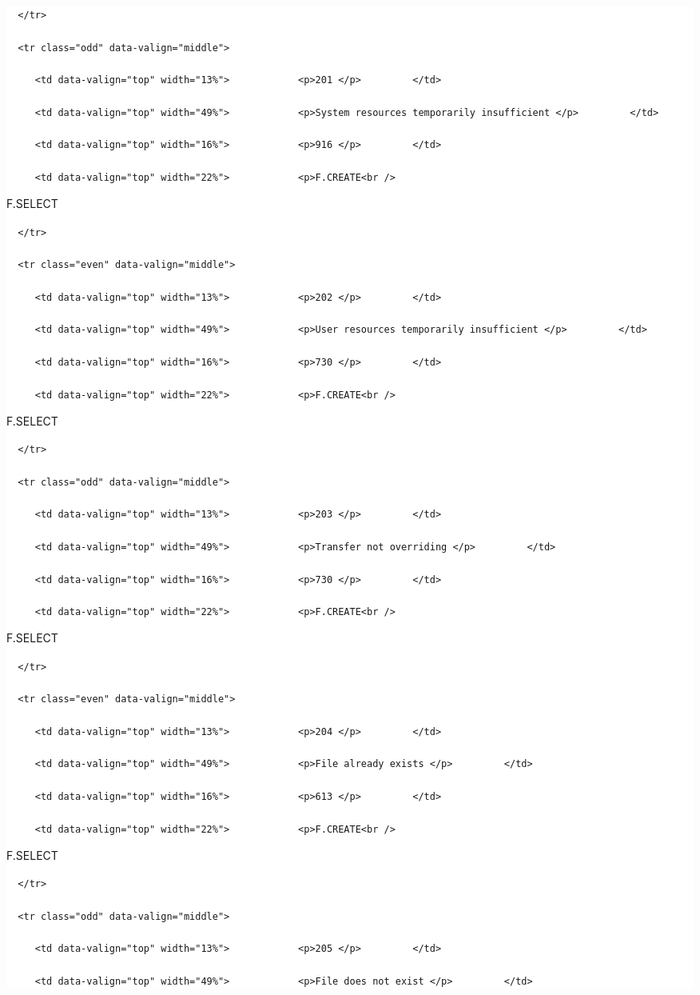       </tr>

      <tr class="odd" data-valign="middle">

         <td data-valign="top" width="13%">            <p>201 </p>         </td>

         <td data-valign="top" width="49%">            <p>System resources temporarily insufficient </p>         </td>

         <td data-valign="top" width="16%">            <p>916 </p>         </td>

         <td data-valign="top" width="22%">            <p>F.CREATE<br />

F.SELECT </p>         </td>

      </tr>

      <tr class="even" data-valign="middle">

         <td data-valign="top" width="13%">            <p>202 </p>         </td>

         <td data-valign="top" width="49%">            <p>User resources temporarily insufficient </p>         </td>

         <td data-valign="top" width="16%">            <p>730 </p>         </td>

         <td data-valign="top" width="22%">            <p>F.CREATE<br />

F.SELECT </p>         </td>

      </tr>

      <tr class="odd" data-valign="middle">

         <td data-valign="top" width="13%">            <p>203 </p>         </td>

         <td data-valign="top" width="49%">            <p>Transfer not overriding </p>         </td>

         <td data-valign="top" width="16%">            <p>730 </p>         </td>

         <td data-valign="top" width="22%">            <p>F.CREATE<br />

F.SELECT </p>         </td>

      </tr>

      <tr class="even" data-valign="middle">

         <td data-valign="top" width="13%">            <p>204 </p>         </td>

         <td data-valign="top" width="49%">            <p>File already exists </p>         </td>

         <td data-valign="top" width="16%">            <p>613 </p>         </td>

         <td data-valign="top" width="22%">            <p>F.CREATE<br />

F.SELECT </p>         </td>

      </tr>

      <tr class="odd" data-valign="middle">

         <td data-valign="top" width="13%">            <p>205 </p>         </td>

         <td data-valign="top" width="49%">            <p>File does not exist </p>         </td>
